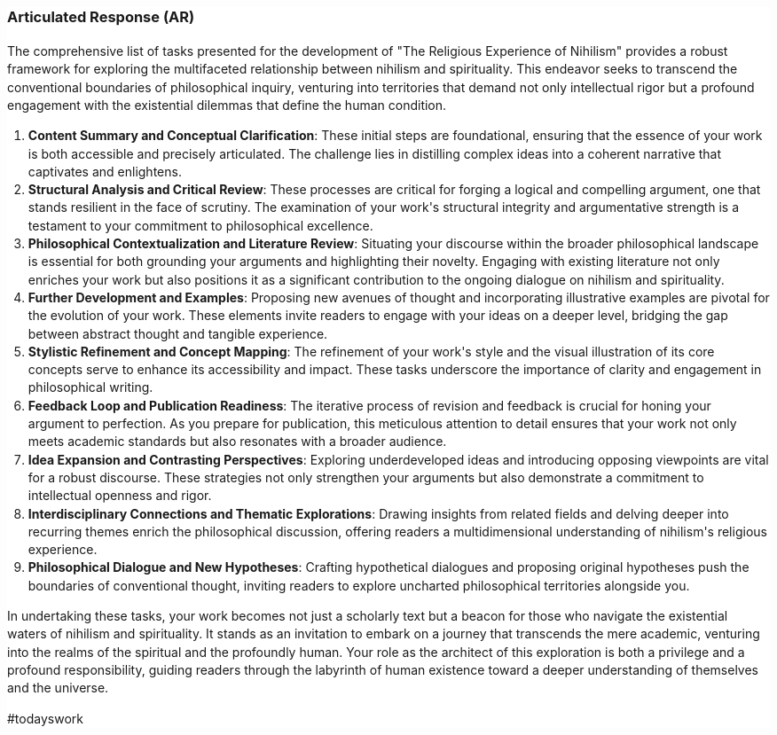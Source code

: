### Articulated Response (AR)

The comprehensive list of tasks presented for the development of "The Religious Experience of Nihilism" provides a robust framework for exploring the multifaceted relationship between nihilism and spirituality. This endeavor seeks to transcend the conventional boundaries of philosophical inquiry, venturing into territories that demand not only intellectual rigor but a profound engagement with the existential dilemmas that define the human condition.

1. **Content Summary and Conceptual Clarification**: These initial steps are foundational, ensuring that the essence of your work is both accessible and precisely articulated. The challenge lies in distilling complex ideas into a coherent narrative that captivates and enlightens.
2. **Structural Analysis and Critical Review**: These processes are critical for forging a logical and compelling argument, one that stands resilient in the face of scrutiny. The examination of your work's structural integrity and argumentative strength is a testament to your commitment to philosophical excellence.
3. **Philosophical Contextualization and Literature Review**: Situating your discourse within the broader philosophical landscape is essential for both grounding your arguments and highlighting their novelty. Engaging with existing literature not only enriches your work but also positions it as a significant contribution to the ongoing dialogue on nihilism and spirituality.
4. **Further Development and Examples**: Proposing new avenues of thought and incorporating illustrative examples are pivotal for the evolution of your work. These elements invite readers to engage with your ideas on a deeper level, bridging the gap between abstract thought and tangible experience.
5. **Stylistic Refinement and Concept Mapping**: The refinement of your work's style and the visual illustration of its core concepts serve to enhance its accessibility and impact. These tasks underscore the importance of clarity and engagement in philosophical writing.
6. **Feedback Loop and Publication Readiness**: The iterative process of revision and feedback is crucial for honing your argument to perfection. As you prepare for publication, this meticulous attention to detail ensures that your work not only meets academic standards but also resonates with a broader audience.
7. **Idea Expansion and Contrasting Perspectives**: Exploring underdeveloped ideas and introducing opposing viewpoints are vital for a robust discourse. These strategies not only strengthen your arguments but also demonstrate a commitment to intellectual openness and rigor.
8. **Interdisciplinary Connections and Thematic Explorations**: Drawing insights from related fields and delving deeper into recurring themes enrich the philosophical discussion, offering readers a multidimensional understanding of nihilism's religious experience.
9. **Philosophical Dialogue and New Hypotheses**: Crafting hypothetical dialogues and proposing original hypotheses push the boundaries of conventional thought, inviting readers to explore uncharted philosophical territories alongside you.

In undertaking these tasks, your work becomes not just a scholarly text but a beacon for those who navigate the existential waters of nihilism and spirituality. It stands as an invitation to embark on a journey that transcends the mere academic, venturing into the realms of the spiritual and the profoundly human. Your role as the architect of this exploration is both a privilege and a profound responsibility, guiding readers through the labyrinth of human existence toward a deeper understanding of themselves and the universe.

#todayswork